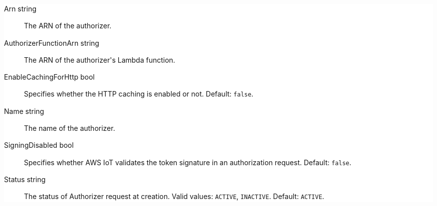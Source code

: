 <div>
<pulumi-choosable type="language" values="go">
<dl class="resources-properties"><dt class="property-optional"
            title="Optional">
        <span id="state_arn_go">
<a data-swiftype-name="resource-property" data-swiftype-type="text" href="#state_arn_go" style="color: inherit; text-decoration: inherit;">Arn</a>
</span>
        <span class="property-indicator"></span>
        <span class="property-type">string</span>
    </dt>
    <dd><p>The ARN of the authorizer.</p>
</dd><dt class="property-optional"
            title="Optional">
        <span id="state_authorizerfunctionarn_go">
<a data-swiftype-name="resource-property" data-swiftype-type="text" href="#state_authorizerfunctionarn_go" style="color: inherit; text-decoration: inherit;">Authorizer<wbr>Function<wbr>Arn</a>
</span>
        <span class="property-indicator"></span>
        <span class="property-type">string</span>
    </dt>
    <dd><p>The ARN of the authorizer's Lambda function.</p>
</dd><dt class="property-optional"
            title="Optional">
        <span id="state_enablecachingforhttp_go">
<a data-swiftype-name="resource-property" data-swiftype-type="text" href="#state_enablecachingforhttp_go" style="color: inherit; text-decoration: inherit;">Enable<wbr>Caching<wbr>For<wbr>Http</a>
</span>
        <span class="property-indicator"></span>
        <span class="property-type">bool</span>
    </dt>
    <dd><p>Specifies whether the HTTP caching is enabled or not. Default: <code>false</code>.</p>
</dd><dt class="property-optional"
            title="Optional">
        <span id="state_name_go">
<a data-swiftype-name="resource-property" data-swiftype-type="text" href="#state_name_go" style="color: inherit; text-decoration: inherit;">Name</a>
</span>
        <span class="property-indicator"></span>
        <span class="property-type">string</span>
    </dt>
    <dd><p>The name of the authorizer.</p>
</dd><dt class="property-optional"
            title="Optional">
        <span id="state_signingdisabled_go">
<a data-swiftype-name="resource-property" data-swiftype-type="text" href="#state_signingdisabled_go" style="color: inherit; text-decoration: inherit;">Signing<wbr>Disabled</a>
</span>
        <span class="property-indicator"></span>
        <span class="property-type">bool</span>
    </dt>
    <dd><p>Specifies whether AWS IoT validates the token signature in an authorization request. Default: <code>false</code>.</p>
</dd><dt class="property-optional"
            title="Optional">
        <span id="state_status_go">
<a data-swiftype-name="resource-property" data-swiftype-type="text" href="#state_status_go" style="color: inherit; text-decoration: inherit;">Status</a>
</span>
        <span class="property-indicator"></span>
        <span class="property-type">string</span>
    </dt>
    <dd><p>The status of Authorizer request at creation. Valid values: <code>ACTIVE</code>, <code>INACTIVE</code>. Default: <code>ACTIVE</code>.</p>